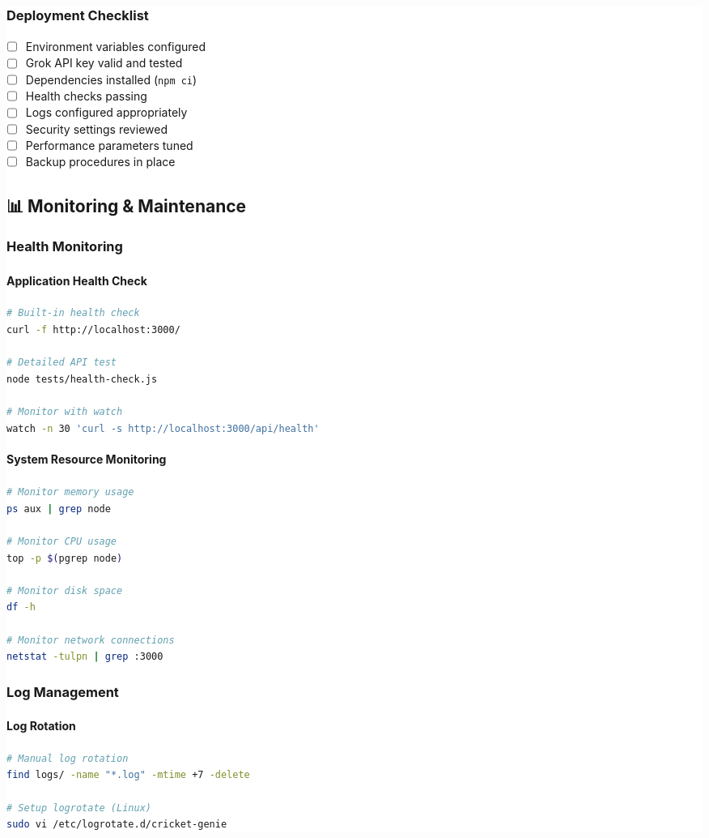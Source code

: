 ### Deployment Checklist
- [ ] Environment variables configured
- [ ] Grok API key valid and tested
- [ ] Dependencies installed (`npm ci`)
- [ ] Health checks passing
- [ ] Logs configured appropriately
- [ ] Security settings reviewed
- [ ] Performance parameters tuned
- [ ] Backup procedures in place

## 📊 Monitoring & Maintenance

### Health Monitoring

#### Application Health Check
```bash
# Built-in health check
curl -f http://localhost:3000/ 

# Detailed API test
node tests/health-check.js

# Monitor with watch
watch -n 30 'curl -s http://localhost:3000/api/health'
```

#### System Resource Monitoring
```bash
# Monitor memory usage
ps aux | grep node

# Monitor CPU usage
top -p $(pgrep node)

# Monitor disk space
df -h

# Monitor network connections
netstat -tulpn | grep :3000
```

### Log Management

#### Log Rotation
```bash
# Manual log rotation
find logs/ -name "*.log" -mtime +7 -delete

# Setup logrotate (Linux)
sudo vi /etc/logrotate.d/cricket-genie
```
